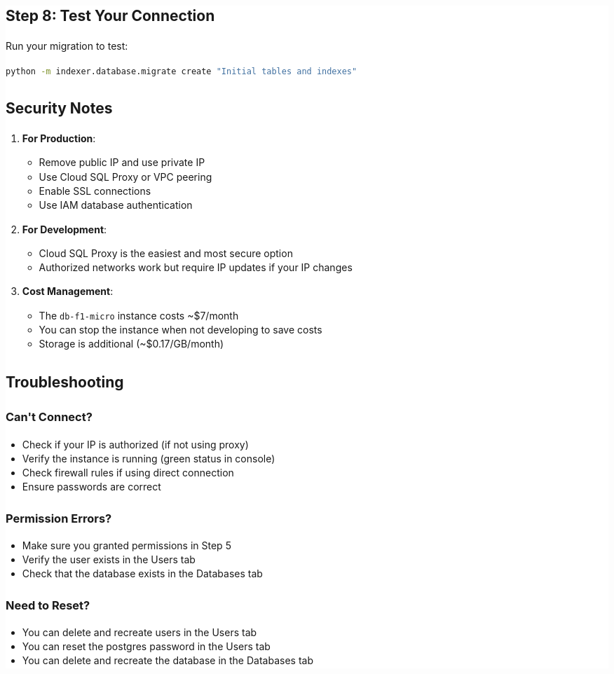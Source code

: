 ## Step 8: Test Your Connection

Run your migration to test:
```bash
python -m indexer.database.migrate create "Initial tables and indexes"
```

## Security Notes

1. **For Production**: 
   - Remove public IP and use private IP
   - Use Cloud SQL Proxy or VPC peering
   - Enable SSL connections
   - Use IAM database authentication

2. **For Development**:
   - Cloud SQL Proxy is the easiest and most secure option
   - Authorized networks work but require IP updates if your IP changes

3. **Cost Management**:
   - The `db-f1-micro` instance costs ~$7/month
   - You can stop the instance when not developing to save costs
   - Storage is additional (~$0.17/GB/month)

## Troubleshooting

### Can't Connect?
- Check if your IP is authorized (if not using proxy)
- Verify the instance is running (green status in console)
- Check firewall rules if using direct connection
- Ensure passwords are correct

### Permission Errors?
- Make sure you granted permissions in Step 5
- Verify the user exists in the Users tab
- Check that the database exists in the Databases tab

### Need to Reset?
- You can delete and recreate users in the Users tab
- You can reset the postgres password in the Users tab
- You can delete and recreate the database in the Databases tab